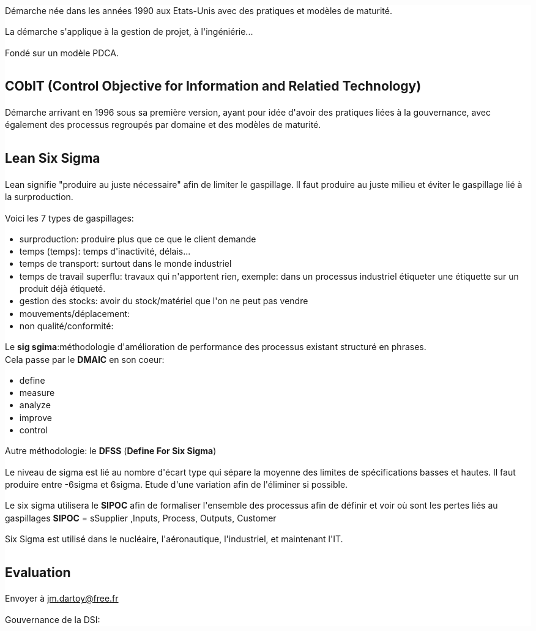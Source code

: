 Démarche née dans les années 1990 aux Etats-Unis avec des pratiques et modèles de maturité.  

La démarche s'applique à la gestion de projet, à l'ingéniérie...  

Fondé sur un modèle PDCA.

## CObIT (Control Objective for Information and Relatied Technology)

Démarche arrivant en 1996 sous sa première version, ayant pour idée d'avoir des pratiques liées à la gouvernance, avec également des processus regroupés par domaine et des modèles de maturité.  

## Lean Six Sigma

Lean signifie "produire au juste nécessaire" afin de limiter le gaspillage. Il faut produire au juste milieu et éviter le gaspillage lié à la surproduction.  

Voici les 7 types de gaspillages:  
- surproduction: produire plus que ce que le client demande
- temps (temps): temps d'inactivité, délais...
- temps de transport: surtout dans le monde industriel
- temps de travail superflu: travaux qui n'apportent rien, exemple: dans un processus industriel étiqueter une étiquette sur un produit déjà étiqueté.
- gestion des stocks: avoir du stock/matériel que l'on ne peut pas vendre
- mouvements/déplacement:
- non qualité/conformité: 


Le __sig sgima__:méthodologie d'amélioration de performance des processus existant structuré en phrases.  
Cela passe par le __DMAIC__ en son coeur:
- define
- measure
- analyze
- improve
- control

Autre méthodologie: le __DFSS__ (__Define For Six Sigma__)  

Le niveau de sigma est lié au nombre d'écart type qui sépare la moyenne des limites de spécifications basses et hautes. Il faut produire entre -6sigma et 6sigma. Etude d'une variation afin de l'éliminer si possible.  

Le six sigma utilisera le __SIPOC__ afin de formaliser l'ensemble des processus afin de définir et voir où sont les pertes liés au gaspillages
__SIPOC__ = sSupplier ,Inputs, Process, Outputs, Customer

Six Sigma est utilisé dans le nucléaire, l'aéronautique, l'industriel, et maintenant l'IT.  

## Evaluation

Envoyer à jm.dartoy@free.fr

Gouvernance de la DSI:  
